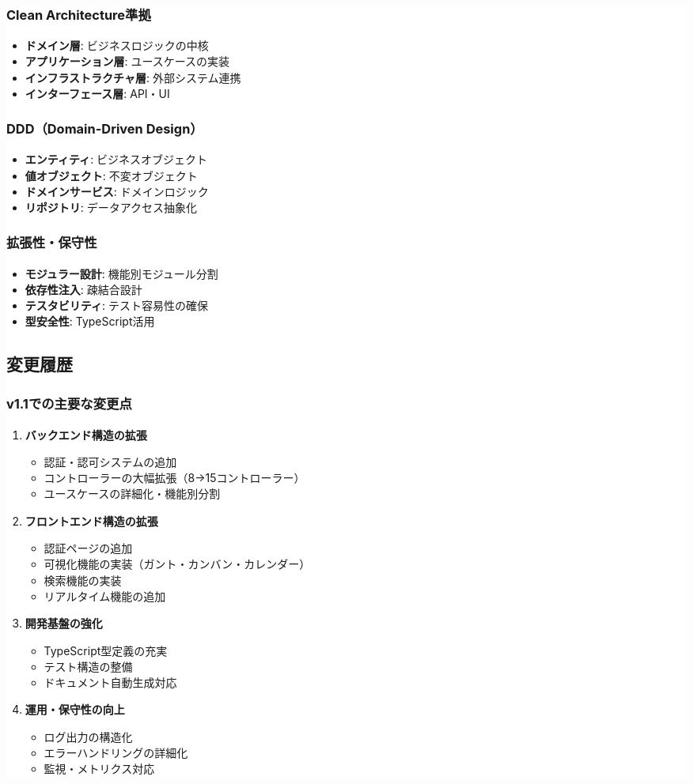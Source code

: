 ### Clean Architecture準拠
- **ドメイン層**: ビジネスロジックの中核
- **アプリケーション層**: ユースケースの実装
- **インフラストラクチャ層**: 外部システム連携
- **インターフェース層**: API・UI

### DDD（Domain-Driven Design）
- **エンティティ**: ビジネスオブジェクト
- **値オブジェクト**: 不変オブジェクト
- **ドメインサービス**: ドメインロジック
- **リポジトリ**: データアクセス抽象化

### 拡張性・保守性
- **モジュラー設計**: 機能別モジュール分割
- **依存性注入**: 疎結合設計
- **テスタビリティ**: テスト容易性の確保
- **型安全性**: TypeScript活用

## 変更履歴

### v1.1での主要な変更点

1. **バックエンド構造の拡張**
   - 認証・認可システムの追加
   - コントローラーの大幅拡張（8→15コントローラー）
   - ユースケースの詳細化・機能別分割

2. **フロントエンド構造の拡張**
   - 認証ページの追加
   - 可視化機能の実装（ガント・カンバン・カレンダー）
   - 検索機能の実装
   - リアルタイム機能の追加

3. **開発基盤の強化**
   - TypeScript型定義の充実
   - テスト構造の整備
   - ドキュメント自動生成対応

4. **運用・保守性の向上**
   - ログ出力の構造化
   - エラーハンドリングの詳細化
   - 監視・メトリクス対応
